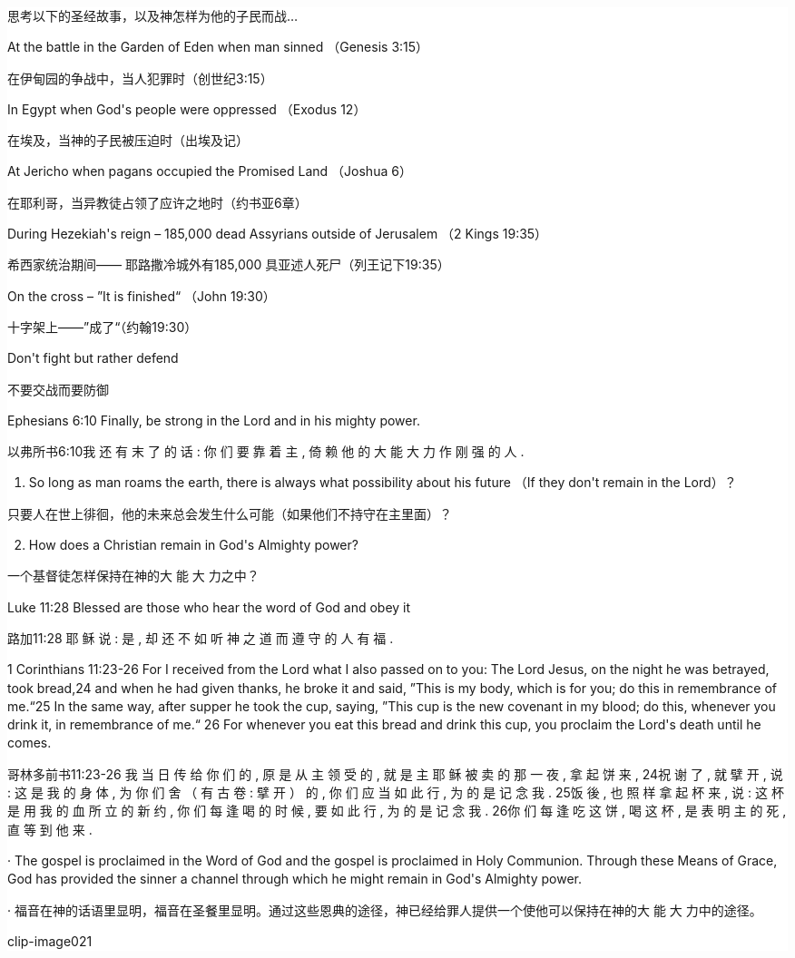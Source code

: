 思考以下的圣经故事，以及神怎样为他的子民而战…

At the battle in the Garden of Eden when man sinned （Genesis 3:15）

在伊甸园的争战中，当人犯罪时（创世纪3:15）

In Egypt when God's people were oppressed （Exodus 12）

在埃及，当神的子民被压迫时（出埃及记）

At Jericho when pagans occupied the Promised Land （Joshua 6）

在耶利哥，当异教徒占领了应许之地时（约书亚6章）

During Hezekiah's reign – 185,000 dead Assyrians outside of Jerusalem （2 Kings 19:35）

希西家统治期间—— 耶路撒冷城外有185,000 具亚述人死尸（列王记下19:35）

On the cross – ”It is finished“ （John 19:30）

十字架上——”成了“（约翰19:30）

Don't fight but rather defend

不要交战而要防御

Ephesians 6:10 Finally, be strong in the Lord and in his mighty power.

以弗所书6:10我 还 有 末 了 的 话 : 你 们 要 靠 着 主 , 倚 赖 他 的 大 能 大 力 作 刚 强 的 人 .

1. So long as man roams the earth, there is always what possibility about his future （If they don't remain in the Lord）？

只要人在世上徘徊，他的未来总会发生什么可能（如果他们不持守在主里面）？

2. How does a Christian remain in God's Almighty power?

一个基督徒怎样保持在神的大 能 大 力之中？

Luke 11:28 Blessed are those who hear the word of God and obey it

路加11:28 耶 稣 说 : 是 , 却 还 不 如 听 神 之 道 而 遵 守 的 人 有 福 .

1 Corinthians 11:23-26 For I received from the Lord what I also passed on to you: The Lord Jesus, on the night he was betrayed, took bread,24 and when he had given thanks, he broke it and said, ”This is my body, which is for you; do this in remembrance of me.“25 In the same way, after supper he took the cup, saying, ”This cup is the new covenant in my blood; do this, whenever you drink it, in remembrance of me.“ 26 For whenever you eat this bread and drink this cup, you proclaim the Lord's death until he comes.

哥林多前书11:23-26 我 当 日 传 给 你 们 的 , 原 是 从 主 领 受 的 , 就 是 主 耶 稣 被 卖 的 那 一 夜 , 拿 起 饼 来 , 24祝 谢 了 , 就 擘 开 , 说 : 这 是 我 的 身 体 , 为 你 们 舍 （ 有 古 卷 : 擘 开 ） 的 , 你 们 应 当 如 此 行 , 为 的 是 记 念 我 . 25饭 後 , 也 照 样 拿 起 杯 来 , 说 : 这 杯 是 用 我 的 血 所 立 的 新 约 , 你 们 每 逢 喝 的 时 候 , 要 如 此 行 , 为 的 是 记 念 我 . 26你 们 每 逢 吃 这 饼 , 喝 这 杯 , 是 表 明 主 的 死 , 直 等 到 他 来 .

· The gospel is proclaimed in the Word of God and the gospel is proclaimed in Holy Communion. Through these Means of Grace, God has provided the sinner a channel through which he might remain in God's Almighty power.

· 福音在神的话语里显明，福音在圣餐里显明。通过这些恩典的途径，神已经给罪人提供一个使他可以保持在神的大 能 大 力中的途径。

clip-image021
